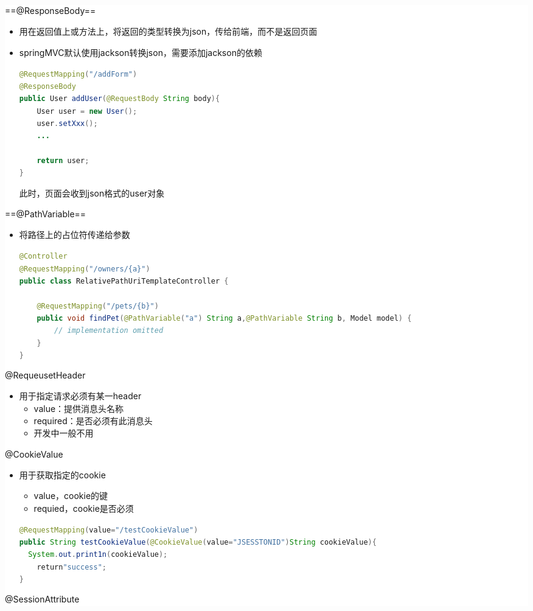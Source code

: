 ==@ResponseBody==

* 用在返回值上或方法上，将返回的类型转换为json，传给前端，而不是返回页面

* springMVC默认使用jackson转换json，需要添加jackson的依赖

  ```java
  @RequestMapping("/addForm")
  @ResponseBody
  public User addUser(@RequestBody String body){
      User user = new User();
      user.setXxx();
      ...
          
      return user;
  }
  ```

  此时，页面会收到json格式的user对象

==@PathVariable==

* 将路径上的占位符传递给参数

    ```java
    @Controller 
    @RequestMapping("/owners/{a}") 
    public class RelativePathUriTemplateController { 
    
        @RequestMapping("/pets/{b}") 
        public void findPet(@PathVariable("a") String a,@PathVariable String b, Model model) {     
            // implementation omitted 
        } 
    }
    ```

@RequeusetHeader

* 用于指定请求必须有某一header
  * value：提供消息头名称
  * required：是否必须有此消息头
  * 开发中一般不用

@CookieValue

* 用于获取指定的cookie

  * value，cookie的键
  * requied，cookie是否必须

  ```java
  @RequestMapping(value="/testCookieValue")
  public String testCookieValue(@CookieValue(value="JSESSTONID")String cookieValue){
  	System.out.print1n(cookieValue);
      return"success";
  }
  ```

@SessionAttribute

